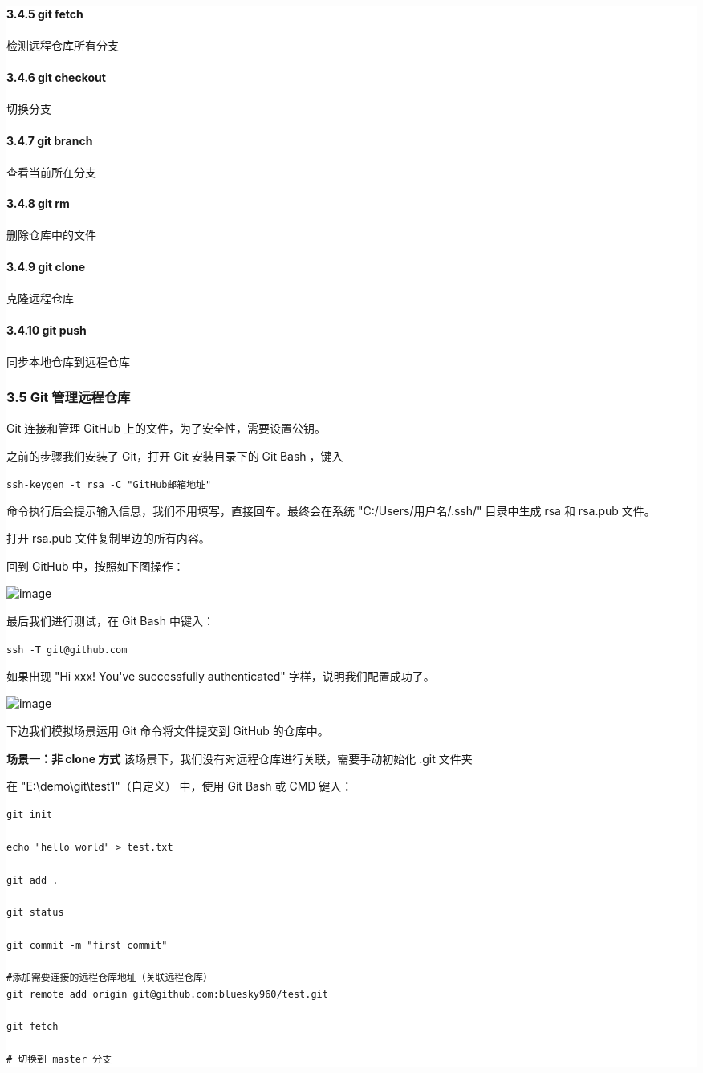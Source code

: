 #### 3.4.5 git fetch
检测远程仓库所有分支

#### 3.4.6 git checkout
切换分支

#### 3.4.7 git branch
查看当前所在分支

#### 3.4.8 git rm
删除仓库中的文件

#### 3.4.9 git clone 
克隆远程仓库

#### 3.4.10 git push
同步本地仓库到远程仓库

### 3.5 Git 管理远程仓库
Git 连接和管理 GitHub 上的文件，为了安全性，需要设置公钥。

之前的步骤我们安装了 Git，打开 Git 安装目录下的 Git Bash ，键入

```
ssh-keygen -t rsa -C "GitHub邮箱地址" 
```
    
命令执行后会提示输入信息，我们不用填写，直接回车。最终会在系统 "C:/Users/用户名/.ssh/" 目录中生成 rsa 和 rsa.pub 文件。

打开 rsa.pub 文件复制里边的所有内容。

回到 GitHub 中，按照如下图操作：

![image](http://ow97db1io.bkt.clouddn.com/github-11.jpg)

最后我们进行测试，在 Git Bash 中键入：

```
ssh -T git@github.com
```
    
如果出现 "Hi xxx! You've successfully authenticated" 字样，说明我们配置成功了。

![image](http://ow97db1io.bkt.clouddn.com/git-2.jpg)


下边我们模拟场景运用 Git 命令将文件提交到 GitHub 的仓库中。

**场景一：非 clone 方式**
该场景下，我们没有对远程仓库进行关联，需要手动初始化 .git 文件夹

在 "E:\demo\git\test1"（自定义） 中，使用 Git Bash 或 CMD 键入：

```
git init

echo "hello world" > test.txt

git add .

git status

git commit -m "first commit"

#添加需要连接的远程仓库地址（关联远程仓库）
git remote add origin git@github.com:bluesky960/test.git 

git fetch 

# 切换到 master 分支
```
